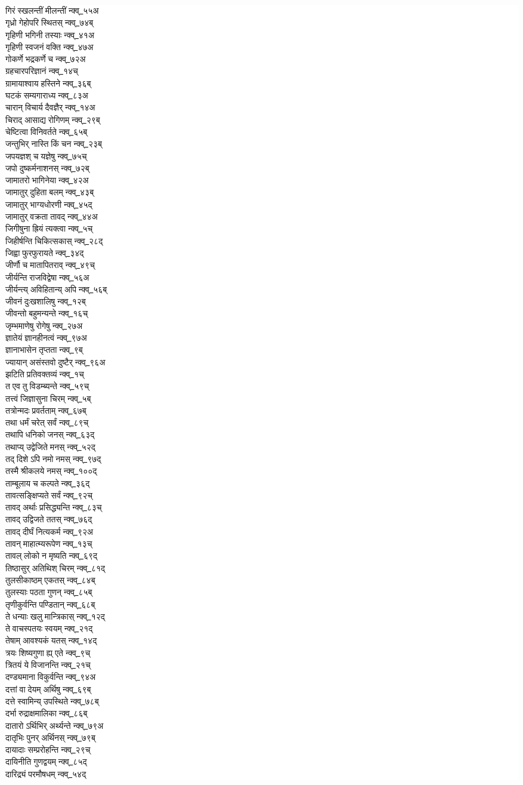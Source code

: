 गिरं स्खलन्तीं मीलन्तीं  न्क्व्_५५अ  
गृध्रो गेहोपरि स्थितस्  न्क्व्_७४ब्  
गृहिणी भगिनी तस्याः  न्क्व्_४१अ  
गृहिणी स्वजनं वक्ति  न्क्व्_४७अ  
गोकर्णे भद्रकर्णे च  न्क्व्_७२अ  
ग्रहचारपरिज्ञानं  न्क्व्_१४च्  
ग्रामायाश्वाय हस्तिने  न्क्व्_३६ब्  
घटकं सम्यगाराध्य  न्क्व्_८३अ  
चारान् विचार्य दैवज्ञैर्  न्क्व्_१४अ  
चिराद् आसाद्य रोगिणम्  न्क्व्_२९ब्  
चेष्टित्वा विनिवर्तते  न्क्व्_६५ब्  
जन्तुभिर् नास्ति किं चन  न्क्व्_२३ब्  
जपयज्ञश् च यज्ञेषु  न्क्व्_७५च्  
जपो दुष्कर्मनाशनस्  न्क्व्_७२ब्  
जामातरो भागिनेया  न्क्व्_४२अ  
जामातुर् दुहिता बलम्  न्क्व्_४३ब्  
जामातुर् भाग्यधोरणी  न्क्व्_४५द्  
जामातुर् वक्रता तावद्  न्क्व्_४४अ  
जिगीषुना ह्रियं त्यक्त्वा  न्क्व्_५च्  
जिहीर्षन्ति चिकित्सकास्  न्क्व्_२८द्  
जिह्वा फुरफुरायते  न्क्व्_३४द्  
जीर्णौ च मातापितराव्  न्क्व्_४९च्  
जीर्यन्ति राजविद्वेषा  न्क्व्_५६अ  
जीर्यन्त्य् अविहितान्य् अपि  न्क्व्_५६ब्  
जीवनं दुःखशालिषु  न्क्व्_१२ब्  
जीवन्तो बहुमन्यन्ते  न्क्व्_१६च्  
जृम्भमाणेषु रोगेषु  न्क्व्_२७अ  
ज्ञातेयं ज्ञानहीनत्वं  न्क्व्_९७अ  
ज्ञानाभासेन तृप्तता  न्क्व्_९ब्  
ज्यायान् असंस्तवो दुष्टैर्  न्क्व्_९६अ  
झटिति प्रतिवक्तव्यं  न्क्व्_१च्  
त एव तु विडम्ब्यन्ते  न्क्व्_५९च्  
तत्त्वं जिज्ञासुना चिरम्  न्क्व्_५ब्  
तत्रोन्मदः प्रवर्तताम्  न्क्व्_६७ब्  
तथा धर्मं चरेत् सर्वं  न्क्व्_८९च्  
तथापि धनिको जनस्  न्क्व्_६३द्  
तथाप्य् उद्वेजिते मनस्  न्क्व्_५२द्  
तद् दिशे ऽपि नमो नमस्  न्क्व्_९७द्  
तस्मै श्रीकलये नमस्  न्क्व्_१००द्  
ताम्बूलाय च कल्पते  न्क्व्_३६द्  
तावत्सङ्क्षिप्यते सर्वं  न्क्व्_९२च्  
तावद् अर्थाः प्रसिद्ध्यन्ति  न्क्व्_८३च्  
तावद् उद्विजते ततस्  न्क्व्_७६द्  
तावद् दीर्घं नित्यकर्म  न्क्व्_९२अ  
तावन् माहात्म्यरूपेण  न्क्व्_१३च्  
तावल् लोको न मृष्यति  न्क्व्_६९द्  
तिष्ठासुर् अतिथिश् चिरम्  न्क्व्_८१द्  
तुलसीकाष्ठम् एकतस्  न्क्व्_८४ब्  
तुलस्याः पठता गुणन्  न्क्व्_८५ब्  
तृणीकुर्वन्ति पण्डितान्  न्क्व्_६८ब्  
ते धन्याः खलु मान्त्रिकास्  न्क्व्_१२द्  
ते वाचस्पतयः स्वयम्  न्क्व्_२१द्  
तेषाम् आवश्यकं यतस्  न्क्व्_१४द्  
त्रयः शिष्यगुणा ह्य् एते  न्क्व्_९च्  
त्रितयं ये विजानन्ति  न्क्व्_२१च्  
दण्ड्यमाना विकुर्वन्ति  न्क्व्_९४अ  
दत्तां वा देयम् अर्थिषु  न्क्व्_६९ब्  
दत्ते स्वामिन्य् उपस्थिते  न्क्व्_७८ब्  
दर्भा रुद्राक्षमालिका  न्क्व्_८६ब्  
दातारो ऽर्थिभिर् अर्थ्यन्ते  न्क्व्_७९अ  
दातृभिः पुनर् अर्थिनस्  न्क्व्_७९ब्  
दायादाः सम्प्ररोहन्ति  न्क्व्_२९च्  
दायिनीति गुणद्वयम्  न्क्व्_८५द्  
दारिद्र्यं परमौषधम्  न्क्व्_५४द्  